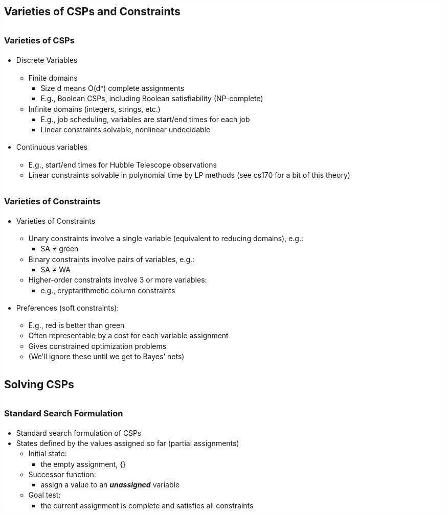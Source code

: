 <h2 id="b9434fb596306e69d9867441d7d9fa5f"></h2>


## Varieties of CSPs and Constraints

<h2 id="62e238fa7cf63ce3e6bcd9fe1ebead89"></h2>


### Varieties of CSPs

- Discrete Variables
    - Finite domains
        - Size d means O(dⁿ) complete assignments
        - E.g., Boolean CSPs, including Boolean satisfiability (NP-complete)
    - Infinite domains (integers, strings, etc.)
        - E.g., job scheduling, variables are start/end times for each job
        - Linear constraints solvable, nonlinear undecidable

- Continuous variables
    - E.g., start/end times for Hubble Telescope observations
    - Linear constraints solvable in polynomial time by LP methods (see cs170 for a bit of this theory)

<h2 id="03a54c9ac014bf6015d74f7b0468f36c"></h2>


### Varieties of Constraints

- Varieties of Constraints
    - Unary constraints involve a single variable (equivalent to reducing domains), e.g.:
        - SA ≠ green
    - Binary constraints involve pairs of variables, e.g.:
        - SA ≠ WA
    - Higher-order constraints involve 3 or more variables: 
        - e.g., cryptarithmetic column constraints

- Preferences (soft constraints):
    - E.g., red is better than green
    - Often representable by a cost for each variable assignment
    - Gives constrained optimization problems
    - (We’ll ignore these until we get to Bayes’ nets)

<h2 id="c7847ab059ee8aebf6d6b477f0c5c5a3"></h2>


## Solving CSPs

<h2 id="8aac949f2dcb8f35a610fe421087b36d"></h2>


### Standard Search Formulation

- Standard search formulation of CSPs
- States defined by the values assigned so far (partial assignments)
    - Initial state: 
        - the empty assignment, {}
    - Successor function: 
        - assign a value to an ***unassigned*** variable
    - Goal test: 
        - the current assignment is complete and satisfies all constraints
